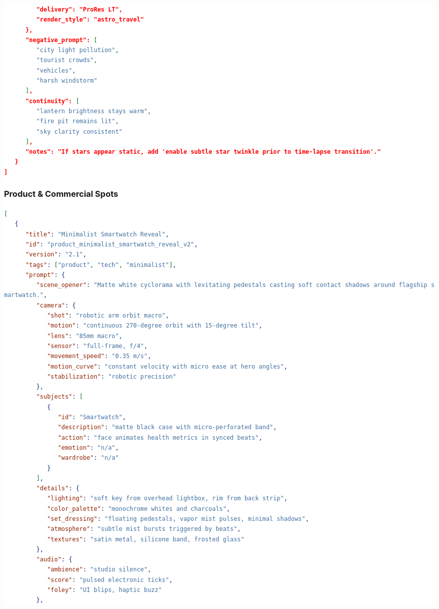 ```json
         "delivery": "ProRes LT",
         "render_style": "astro_travel"
      },
      "negative_prompt": [
         "city light pollution",
         "tourist crowds",
         "vehicles",
         "harsh windstorm"
      ],
      "continuity": [
         "lantern brightness stays warm",
         "fire pit remains lit",
         "sky clarity consistent"
      ],
      "notes": "If stars appear static, add 'enable subtle star twinkle prior to time-lapse transition'."
   }
]
```

### Product & Commercial Spots

```json
[
   {
      "title": "Minimalist Smartwatch Reveal",
      "id": "product_minimalist_smartwatch_reveal_v2",
      "version": "2.1",
      "tags": ["product", "tech", "minimalist"],
      "prompt": {
         "scene_opener": "Matte white cyclorama with levitating pedestals casting soft contact shadows around flagship smartwatch.",
         "camera": {
            "shot": "robotic arm orbit macro",
            "motion": "continuous 270-degree orbit with 15-degree tilt",
            "lens": "85mm macro",
            "sensor": "full-frame, f/4",
            "movement_speed": "0.35 m/s",
            "motion_curve": "constant velocity with micro ease at hero angles",
            "stabilization": "robotic precision"
         },
         "subjects": [
            {
               "id": "Smartwatch",
               "description": "matte black case with micro-perforated band",
               "action": "face animates health metrics in synced beats",
               "emotion": "n/a",
               "wardrobe": "n/a"
            }
         ],
         "details": {
            "lighting": "soft key from overhead lightbox, rim from back strip",
            "color_palette": "monochrome whites and charcoals",
            "set_dressing": "floating pedestals, vapor mist pulses, minimal shadows",
            "atmosphere": "subtle mist bursts triggered by beats",
            "textures": "satin metal, silicone band, frosted glass"
         },
         "audio": {
            "ambience": "studio silence",
            "score": "pulsed electronic ticks",
            "foley": "UI blips, haptic buzz"
         },
```